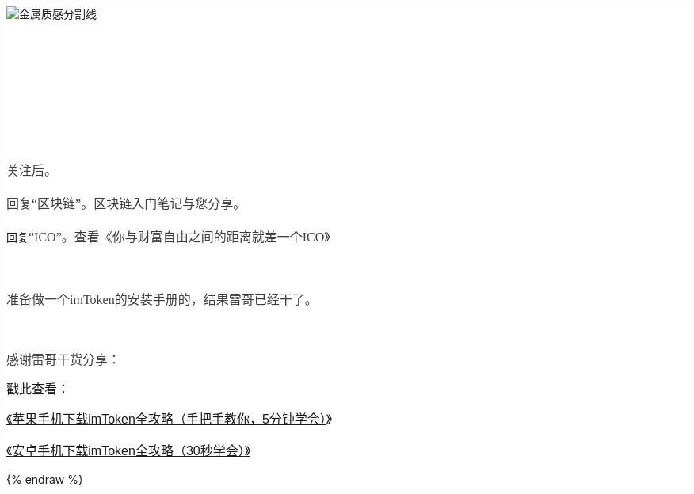 <img class="" data-ratio="0.01875" data-src="http://mmbiz.qpic.cn/mmbiz_jpg/L0VmJES6yqrofMCrWrXqIa9BVZfts3pGZmOWPZ5LfibDmWl8apibehMZFR6RJ5Ezic3oYFlgb27JfVfvnPZwC1mUA/640?" data-type="jpeg" data-w="640" style="display: inline; visibility: visible !important; width: auto !important;" title="金属质感分割线" width="auto"></p></section></section><p><br></p><p style="color: rgb(62, 62, 62); font-size: 16px; line-height: 25.6px; white-space: normal; background-color: rgb(255, 255, 255);"><br></p><p style="color: rgb(62, 62, 62); font-size: 16px; line-height: 25.6px; white-space: normal; font-family: 微软雅黑; background-color: rgb(255, 255, 255);"><img class="" data-ratio="0.6537678207739308" data-src="http://mmbiz.qpic.cn/mmbiz_jpg/icqHKN1VY7rEWAAnAn4baFXjuEQF0IdNSt3k6KL974amsQVWZJQxUl6OnHFR43N8tfwCKHWde4kAGdv8UmlKUibg/640?wx_fmt=jpeg" data-type="jpeg" data-w="491" style="visibility: visible !important; width: auto !important;" width="auto"></p><p style="color: rgb(62, 62, 62); font-size: 16px; line-height: 25.6px; white-space: normal; font-family: 微软雅黑; background-color: rgb(255, 255, 255);"><br></p><p style="color: rgb(62, 62, 62); font-size: 16px; line-height: 25.6px; white-space: normal; font-family: 微软雅黑; background-color: rgb(255, 255, 255);">关注后。</p><p style="color: rgb(62, 62, 62); font-size: 16px; line-height: 25.6px; white-space: normal; font-family: 微软雅黑; background-color: rgb(255, 255, 255);">回复<span style="color: rgb(62, 62, 62); font-family: 微软雅黑; font-size: 16px; line-height: 25.6px;  background-color: rgb(255, 255, 255);">“区块链”。区块链入门笔记与您分享。</span></p><p>回复<span style="color: rgb(62, 62, 62); font-family: 微软雅黑; font-size: 16px; line-height: 25.6px;  background-color: rgb(255, 255, 255);">“ICO”。查看《你与财富自由之间的距离就差一个ICO》</span></p><p><span style="color: rgb(62, 62, 62); font-family: 微软雅黑; font-size: 16px; line-height: 25.6px;  background-color: rgb(255, 255, 255);"><br></span></p><p><span style="color: rgb(62, 62, 62); font-family: 微软雅黑; font-size: 16px; line-height: 25.6px;  background-color: rgb(255, 255, 255);">准备做一个imToken的安装手册的，结果雷哥已经干了。</span></p><p><span style="color: rgb(62, 62, 62); font-family: 微软雅黑; font-size: 16px; background-color: rgb(255, 255, 255);"><br></span></p><p><span style="color: rgb(62, 62, 62); font-family: 微软雅黑; font-size: 16px; background-color: rgb(255, 255, 255);">感谢雷哥干货分享：</span></p><p><span style="font-size: 16px;">戳此查看：</span></p><p><a href="http://mp.weixin.qq.com/s?__biz=MzU4NzAxNzk5Mg==&amp;mid=2247483811&amp;idx=1&amp;sn=dcf306d0aab0459c60477de5b6a1ffc1&amp;scene=21#wechat_redirect" target="_blank"><span style="font-size: 16px;">《</span><span style="font-size: 16px; font-family: 'Hiragino Sans GB', 'Microsoft YaHei', Arial, sans-serif; line-height: 1.4; background-color: rgb(255, 255, 255);">苹果手机下载imToken全攻略（手把手教你，5分钟学会）</span></a><span style="font-size: 16px; line-height: 1.6;">》</span></p><p><a href="https://mp.weixin.qq.com/s?__biz=MzU4NzAxNzk5Mg==&amp;mid=2247483814&amp;idx=1&amp;sn=2ba7333bf096dc851b07d672e8f468e2&amp;scene=21#wechat_redirect" target="_blank"><span style="font-size: 16px;">《</span><span style="font-size: 16px; font-family: 'Hiragino Sans GB', 'Microsoft YaHei', Arial, sans-serif; line-height: 1.4; background-color: rgb(255, 255, 255);">安卓手机下载imToken全攻略（30秒学会）</span><span style="font-size: 16px; line-height: 1.6;">》</span></a></p>
                
{% endraw %}
